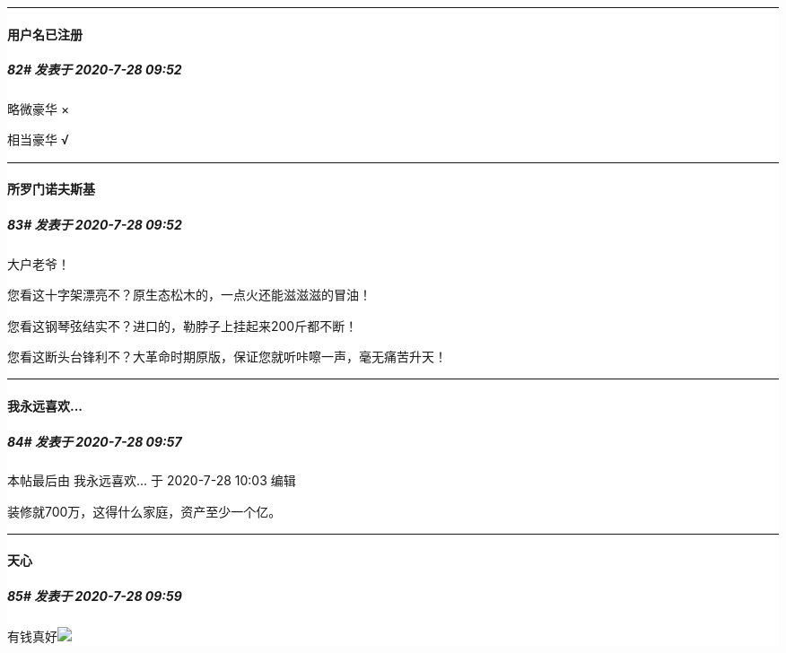 



-----

####  用户名已注册  
##### 82#       发表于 2020-7-28 09:52




略微豪华 ×

相当豪华 √







-----

####  所罗门诺夫斯基  
##### 83#       发表于 2020-7-28 09:52




大户老爷！

您看这十字架漂亮不？原生态松木的，一点火还能滋滋滋的冒油！

您看这钢琴弦结实不？进口的，勒脖子上挂起来200斤都不断！

您看这断头台锋利不？大革命时期原版，保证您就听咔嚓一声，毫无痛苦升天！







-----

####  我永远喜欢...  
##### 84#       发表于 2020-7-28 09:57



 本帖最后由 我永远喜欢... 于 2020-7-28 10:03 编辑 

装修就700万，这得什么家庭，资产至少一个亿。







-----

####  天心  
##### 85#       发表于 2020-7-28 09:59




有钱真好<img src="https://static.saraba1st.com/image/smiley/face2017/066.png" referrerpolicy="no-referrer">
